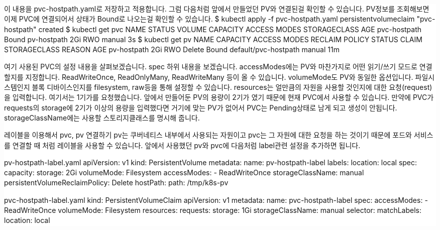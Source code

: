 
이 내용을 pvc-hostpath.yaml로 저장하고 적용합니다. 그럼 다음처럼 앞에서 만들었던 PV와 연결된걸 확인할 수 있습니다. PV정보를 조회해보면 이제 PVC에 연결되어서 상태가 Bound로 나오는걸 확인할 수 있습니다.
$ kubectl apply -f pvc-hostpath.yaml
persistentvolumeclaim "pvc-hostpath" created
$ kubectl get pvc
NAME           STATUS    VOLUME        CAPACITY   ACCESS MODES   STORAGECLASS   AGE
pvc-hostpath   Bound     pv-hostpath   2Gi        RWO            manual         3s
$ kubectl get pv
NAME          CAPACITY   ACCESS MODES   RECLAIM POLICY   STATUS    CLAIM                  STORAGECLASS   REASON    AGE
pv-hostpath   2Gi        RWO            Delete           Bound     default/pvc-hostpath   manual                   11m

여기 사용된 PVC의 설정 내용을 살펴보겠습니다. spec 하위 내용을 보겠습니다. accessModes에는 PV와 마찬가지로 어떤 읽기/쓰기 모드로 연결할지를 지정합니다. ReadWriteOnce, ReadOnlyMany, ReadWriteMany 등이 올 수 있습니다. volumeMode도 PV와 동일한 옵션입니다. 파일시스템인지 블록 디바이스인지를 filesystem, raw등을 통해 설정할 수 있습니다. resources는 얼만큼의 자원을 사용할 것인지에 대한 요청(request)을 입력합니다. 여기서는 1기가를 요청했습니다. 앞에서 만들어둔 PV의 용량이 2기가 였기 때문에 현재 PVC에서 사용할 수 있습니다. 만약에 PVC가 requests의 storage에 2기가 이상의 용량을 입력했다면 거기에 맞는 PV가 없어서 PVC는 Pending상태로 남게 되고 생성이 안됩니다.
storageClassName에는 사용할 스토리지클래스를 명시해 줍니다.

레이블을 이용해서 pvc, pv 연결하기
pv는 쿠버네티스 내부에서 사용되는 자원이고 pvc는 그 자원에 대한 요청을 하는 것이기 때문에 포드와 서비스를 연결할 때 처럼 레이블을 사용할 수 있습니다. 앞에서 사용했던 pv와 pvc에 다음처럼 label관련 설정을 추가하면 됩니다.

pv-hostpath-label.yaml
apiVersion: v1
kind: PersistentVolume
metadata:
  name: pv-hostpath-label
  labels:
    location: local
spec:
  capacity:
    storage: 2Gi
  volumeMode: Filesystem
  accessModes:
    - ReadWriteOnce
  storageClassName: manual
  persistentVolumeReclaimPolicy: Delete
  hostPath:
    path: /tmp/k8s-pv

pvc-hostpath-label.yaml
kind: PersistentVolumeClaim
apiVersion: v1
metadata:
  name: pvc-hostpath-label
spec:
  accessModes:
    - ReadWriteOnce
  volumeMode: Filesystem
  resources:
    requests:
      storage: 1Gi
  storageClassName: manual
  selector:
    matchLabels:
      location: local
